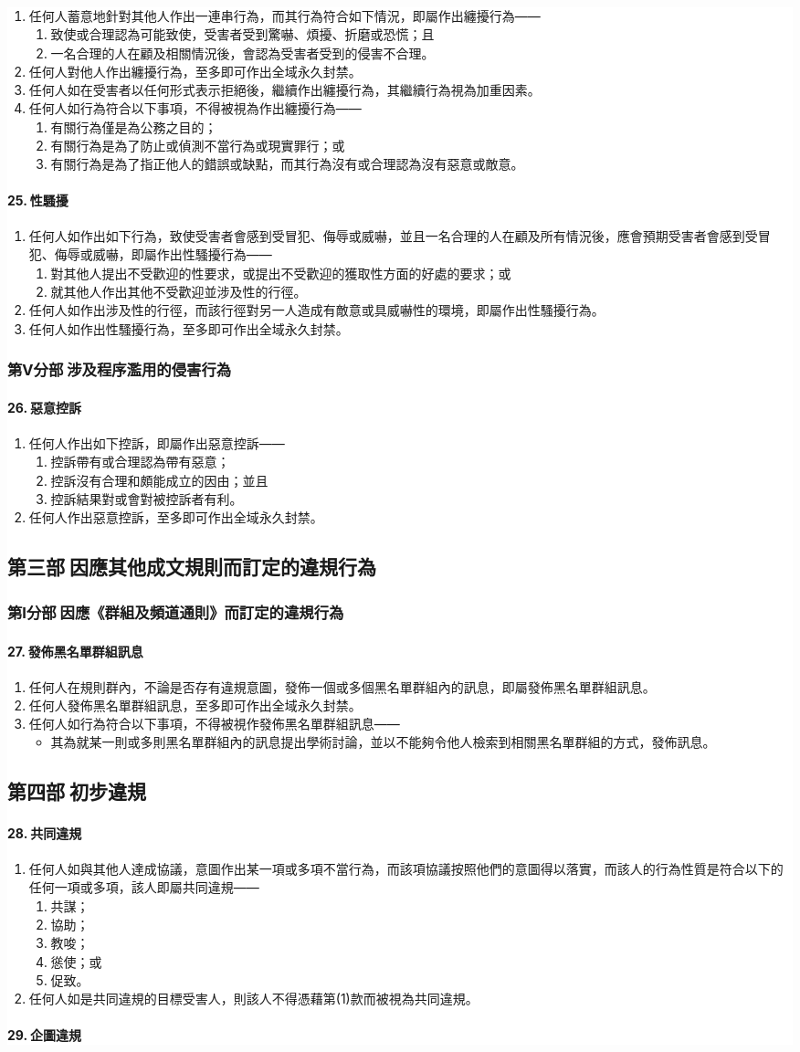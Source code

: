 1. 任何人蓄意地針對其他人作出一連串行為，而其行為符合如下情況，即屬作出纏擾行為——
    1. 致使或合理認為可能致使，受害者受到驚嚇、煩擾、折磨或恐慌；且
    2. 一名合理的人在顧及相關情況後，會認為受害者受到的侵害不合理。
2. 任何人對他人作出纏擾行為，至多即可作出全域永久封禁。
3. 任何人如在受害者以任何形式表示拒絕後，繼續作出纏擾行為，其繼續行為視為加重因素。
4. 任何人如行為符合以下事項，不得被視為作出纏擾行為——
    1. 有關行為僅是為公務之目的；
    2. 有關行為是為了防止或偵測不當行為或現實罪行；或
    3. 有關行為是為了指正他人的錯誤或缺點，而其行為沒有或合理認為沒有惡意或敵意。

#### 25. 性騷擾

1. 任何人如作出如下行為，致使受害者會感到受冒犯、侮辱或威嚇，並且一名合理的人在顧及所有情況後，應會預期受害者會感到受冒犯、侮辱或威嚇，即屬作出性騷擾行為——
    1. 對其他人提出不受歡迎的性要求，或提出不受歡迎的獲取性方面的好處的要求；或
    2. 就其他人作出其他不受歡迎並涉及性的行徑。
2. 任何人如作出涉及性的行徑，而該行徑對另一人造成有敵意或具威嚇性的環境，即屬作出性騷擾行為。
3. 任何人如作出性騷擾行為，至多即可作出全域永久封禁。

### 第V分部 涉及程序濫用的侵害行為

#### 26. 惡意控訴

1. 任何人作出如下控訴，即屬作出惡意控訴——
    1. 控訴帶有或合理認為帶有惡意；
    2. 控訴沒有合理和頗能成立的因由；並且
    3. 控訴結果對或會對被控訴者有利。
2. 任何人作出惡意控訴，至多即可作出全域永久封禁。

## 第三部 因應其他成文規則而訂定的違規行為

### 第I分部 因應《群組及頻道通則》而訂定的違規行為

#### 27. 發佈黑名單群組訊息

1. 任何人在規則群內，不論是否存有違規意圖，發佈一個或多個黑名單群組內的訊息，即屬發佈黑名單群組訊息。
2. 任何人發佈黑名單群組訊息，至多即可作出全域永久封禁。
3. 任何人如行為符合以下事項，不得被視作發佈黑名單群組訊息——
    - 其為就某一則或多則黑名單群組內的訊息提出學術討論，並以不能夠令他人檢索到相關黑名單群組的方式，發佈訊息。

## 第四部 初步違規

#### 28. 共同違規

1. 任何人如與其他人達成協議，意圖作出某一項或多項不當行為，而該項協議按照他們的意圖得以落實，而該人的行為性質是符合以下的任何一項或多項，該人即屬共同違規——
    1. 共謀；
    2. 協助；
    3. 教唆；
    4. 慫使；或
    5. 促致。
2. 任何人如是共同違規的目標受害人，則該人不得憑藉第(1)款而被視為共同違規。

#### 29. 企圖違規
